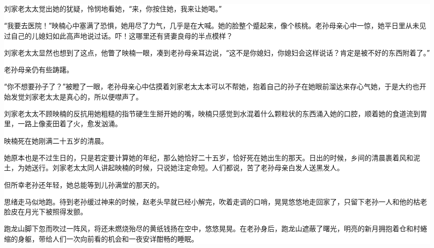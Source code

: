 刘家老太太觉出她的犹疑，怜悯地看她，“来，你按住她，我来让她喝。”

“我要去医院！”映楠心中塞满了恐惧，她用尽了力气，几乎是在大喊。她的脸整个蹙起来，像个核桃。老孙母亲心中一惊，她平日里从未见过自己的儿媳妇如此高声地说过话。吓！这哪里还有贤妻良母的半点模样？

刘家老太太显然也想到了这点，他瞥了映楠一眼，凑到老孙母亲耳边说，“这不是你媳妇，你媳妇会这样说话？肯定是被不好的东西附着了。”

老孙母亲仍有些踌躇。

“你不想要孙子了？”被瞪了一眼，老孙母亲心中估摸着刘家老太太本可以不帮她，抱着自己的孙子在她眼前溜达来存心气她，于是大约也开始发觉刘家老太太是真心的，所以便噤声了。

刘家老太太不顾映楠的反抗用她粗糙的指节硬生生掰开她的嘴，映楠只感觉到水混着什么颗粒状的东西涌入她的口腔，顺着她的食道流到胃里，一路上像麦田着了火，愈发汹涌。

映楠死在她刚满二十五岁的清晨。

她原本也是不过生日的，只是若定要计算她的年纪，那么她恰好二十五岁，恰好死在她出生的那天。日出的时候，乡间的清晨裹着风和泥土，为她送行。刘家老太太同人讲起映楠的时候，只说她注定命短。人们都说，苦了老孙母亲白发人送黑发人。

但所幸老孙还年轻，她总能等到儿孙满堂的那天的。

思绪走马似地跑。待到老孙缓过神来的时候，赵老头早就已经小解完，吹着走调的口哨，晃晃悠悠地走回家了，只留下老孙一人和他的枯老脸皮在月光下被照得发颤。

跑龙山脚下忽而吹过一阵风，将还未燃烧殆尽的黄纸钱扬在空中，悠悠晃晃。在老孙身后，跑龙山遮蔽了曙光，明亮的新月拥抱着仓和村蜷缩的身躯，带给人们一次向前看的机会和一夜安详酣畅的睡眠。
